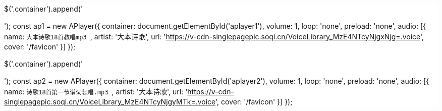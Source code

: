 $('.container').append('<div id=aplayer1></div>');
    const ap1 = new APlayer({
        container: document.getElementById('aplayer1'),
        volume: 1,
        loop: 'none',
        preload: 'none',
        audio: [{
            name: `大本诗歌18首教唱mp3
`,
            artist: '大本诗歌',
            url: 'https://v-cdn-singlepagepic.soqi.cn/VoiceLibrary_MzE4NTcyNjgxNjg=.voice',
            cover: '/favicon'
        }]
    });
    
$('.container').append('<div id=aplayer2></div>');
    const ap2 = new APlayer({
        container: document.getElementById('aplayer2'),
        volume: 1,
        loop: 'none',
        preload: 'none',
        audio: [{
            name: `诗歌18首第一节谱词领唱.mp3
`,
            artist: '大本诗歌',
            url: 'https://v-cdn-singlepagepic.soqi.cn/VoiceLibrary_MzE4NTcyNjgyMTk=.voice',
            cover: '/favicon'
        }]
    });
    
</script>

